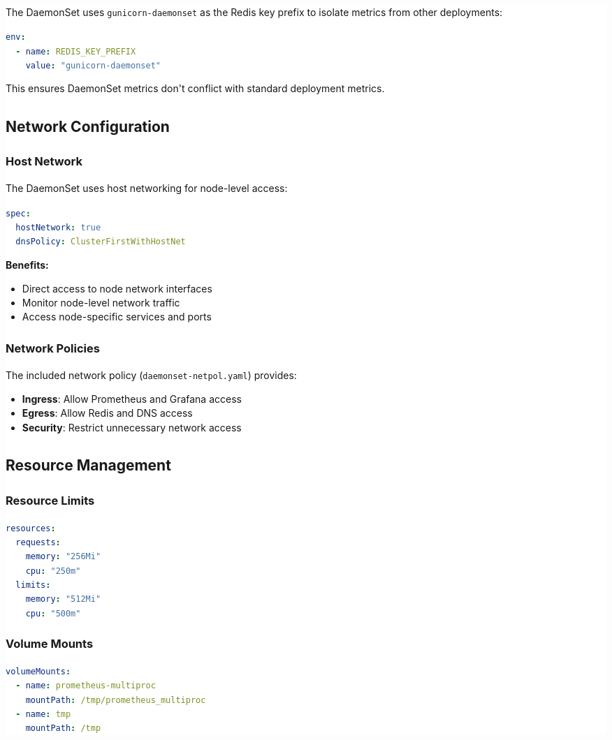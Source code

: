 The DaemonSet uses `gunicorn-daemonset` as the Redis key prefix to isolate metrics from other deployments:

```yaml
env:
  - name: REDIS_KEY_PREFIX
    value: "gunicorn-daemonset"
```

This ensures DaemonSet metrics don't conflict with standard deployment metrics.

## Network Configuration

### Host Network

The DaemonSet uses host networking for node-level access:

```yaml
spec:
  hostNetwork: true
  dnsPolicy: ClusterFirstWithHostNet
```

**Benefits:**
- Direct access to node network interfaces
- Monitor node-level network traffic
- Access node-specific services and ports

### Network Policies

The included network policy (`daemonset-netpol.yaml`) provides:

- **Ingress**: Allow Prometheus and Grafana access
- **Egress**: Allow Redis and DNS access
- **Security**: Restrict unnecessary network access

## Resource Management

### Resource Limits

```yaml
resources:
  requests:
    memory: "256Mi"
    cpu: "250m"
  limits:
    memory: "512Mi"
    cpu: "500m"
```

### Volume Mounts

```yaml
volumeMounts:
  - name: prometheus-multiproc
    mountPath: /tmp/prometheus_multiproc
  - name: tmp
    mountPath: /tmp
```
